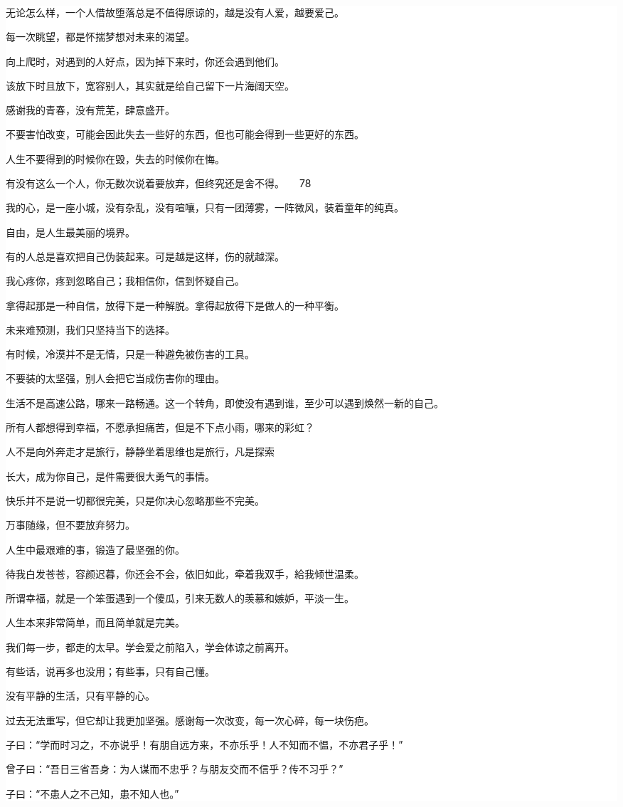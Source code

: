 无论怎么样，一个人借故堕落总是不值得原谅的，越是没有人爱，越要爱己。　　

每一次眺望，都是怀揣梦想对未来的渴望。　　

向上爬时，对遇到的人好点，因为掉下来时，你还会遇到他们。

该放下时且放下，宽容别人，其实就是给自己留下一片海阔天空。　　

感谢我的青春，没有荒芜，肆意盛开。　　

不要害怕改变，可能会因此失去一些好的东西，但也可能会得到一些更好的东西。　　

人生不要得到的时候你在毁，失去的时候你在悔。　　

有没有这么一个人，你无数次说着要放弃，但终究还是舍不得。　　78

我的心，是一座小城，没有杂乱，没有喧嚷，只有一团薄雾，一阵微风，装着童年的纯真。　　

自由，是人生最美丽的境界。

有的人总是喜欢把自己伪装起来。可是越是这样，伤的就越深。

我心疼你，疼到忽略自己；我相信你，信到怀疑自己。　　

拿得起那是一种自信，放得下是一种解脱。拿得起放得下是做人的一种平衡。　　

未来难预测，我们只坚持当下的选择。　　

有时候，冷漠并不是无情，只是一种避免被伤害的工具。　　

不要装的太坚强，别人会把它当成伤害你的理由。　　

生活不是高速公路，哪来一路畅通。这一个转角，即使没有遇到谁，至少可以遇到焕然一新的自己。　　

所有人都想得到幸福，不愿承担痛苦，但是不下点小雨，哪来的彩虹？　　

人不是向外奔走才是旅行，静静坐着思维也是旅行，凡是探索

长大，成为你自己，是件需要很大勇气的事情。　　

快乐并不是说一切都很完美，只是你决心忽略那些不完美。　　

万事随缘，但不要放弃努力。　　

人生中最艰难的事，锻造了最坚强的你。　　

待我白发苍苍，容颜迟暮，你还会不会，依旧如此，牵着我双手，給我倾世温柔。　　

所谓幸福，就是一个笨蛋遇到一个傻瓜，引来无数人的羡慕和嫉妒，平淡一生。　　

人生本来非常简单，而且简单就是完美。　　

我们每一步，都走的太早。学会爱之前陷入，学会体谅之前离开。　　

有些话，说再多也没用；有些事，只有自己懂。　　

没有平静的生活，只有平静的心。　　

过去无法重写，但它却让我更加坚强。感谢每一次改变，每一次心碎，每一块伤疤。

子曰：“学而时习之，不亦说乎！有朋自远方来，不亦乐乎！人不知而不愠，不亦君子乎！”

曾子曰：“吾日三省吾身：为人谋而不忠乎？与朋友交而不信乎？传不习乎？”

子曰：“不患人之不己知，患不知人也。”
